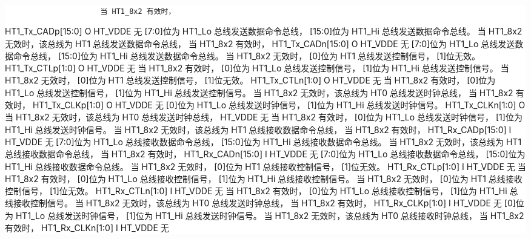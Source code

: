                           当 HT1_8x2 有效时，
HT1_Tx_CADp[15:0]   O                                              HT_VDDE   无
                              [7:0]位为 HT1_Lo 总线发送数据命令总线，
                              [15:0]位为 HT1_Hi 总线发送数据命令总线。
                          当 HT1_8x2 无效时，该总线为 HT1 总线发送数据命令总线，
                          当 HT1_8x2 有效时，
HT1_Tx_CADn[15:0]   O                                              HT_VDDE   无
                              [7:0]位为 HT1_Lo 总线发送数据命令总线，
                          [15:0]位为 HT1_Hi 总线发送数据命令总线。
                          当 HT1_8x2 无效时，
                              [0]位为 HT1 总线发送控制信号，
                              [1]位无效。
HT1_Tx_CTLp[1:0]    O                                              HT_VDDE   无
                          当 HT1_8x2 有效时，
                              [0]位为 HT1_Lo 总线发送控制信号，
                              [1]位为 HT1_Hi 总线发送控制信号。
                          当 HT1_8x2 无效时，
                              [0]位为 HT1 总线发送控制信号，
                              [1]位无效。
HT1_Tx_CTLn[1:0]    O                                              HT_VDDE   无
                          当 HT1_8x2 有效时，
                              [0]位为 HT1_Lo 总线发送控制信号，
                              [1]位为 HT1_Hi 总线发送控制信号。
                          当 HT1_8x2 无效时，该总线为 HT0 总线发送时钟总线，
                          当 HT1_8x2 有效时，
HT1_Tx_CLKp[1:0]    O                                              HT_VDDE   无
                              [0]位为 HT1_Lo 总线发送时钟信号，
                              [1]位为 HT1_Hi 总线发送时钟信号。
HT1_Tx_CLKn[1:0]    O     当 HT1_8x2 无效时，该总线为 HT0 总线发送时钟总线，         HT_VDDE   无
                             当 HT1_8x2 有效时，
                                [0]位为 HT1_Lo 总线发送时钟信号，
                                [1]位为 HT1_Hi 总线发送时钟信号。
                             当 HT1_8x2 无效时，该总线为 HT1 总线接收数据命令总线，
                             当 HT1_8x2 有效时，
HT1_Rx_CADp[15:0]        I                                        HT_VDDE   无
                                [7:0]位为 HT1_Lo 总线接收数据命令总线，
                                [15:0]位为 HT1_Hi 总线接收数据命令总线。
                             当 HT1_8x2 无效时，该总线为 HT1 总线接收数据命令总线，
                             当 HT1_8x2 有效时，
HT1_Rx_CADn[15:0]        I                                        HT_VDDE   无
                                [7:0]位为 HT1_Lo 总线接收数据命令总线，
                                [15:0]位为 HT1_Hi 总线接收数据命令总线。
                             当 HT1_8x2 无效时，
                                [0]位为 HT1 总线接收控制信号，
                                [1]位无效。
HT1_Rx_CTLp[1:0]         I                                        HT_VDDE   无
                             当 HT1_8x2 有效时，
                                [0]位为 HT1_Lo 总线接收控制信号，
                                [1]位为 HT1_Hi 总线接收控制信号。
                             当 HT1_8x2 无效时，
                                [0]位为 HT1 总线接收控制信号，
                                [1]位无效。
HT1_Rx_CTLn[1:0]         I                                        HT_VDDE   无
                             当 HT1_8x2 有效时，
                                [0]位为 HT1_Lo 总线接收控制信号，
                                [1]位为 HT1_Hi 总线接收控制信号。
                             当 HT1_8x2 无效时，该总线为 HT0 总线发送时钟总线，
                             当 HT1_8x2 有效时，
HT1_Rx_CLKp[1:0]         I                                        HT_VDDE   无
                                [0]位为 HT1_Lo 总线发送时钟信号，
                                [1]位为 HT1_Hi 总线发送时钟信号。
                             当 HT1_8x2 无效时，该总线为 HT0 总线接收时钟总线，
                             当 HT1_8x2 有效时，
HT1_Rx_CLKn[1:0]         I                                        HT_VDDE   无